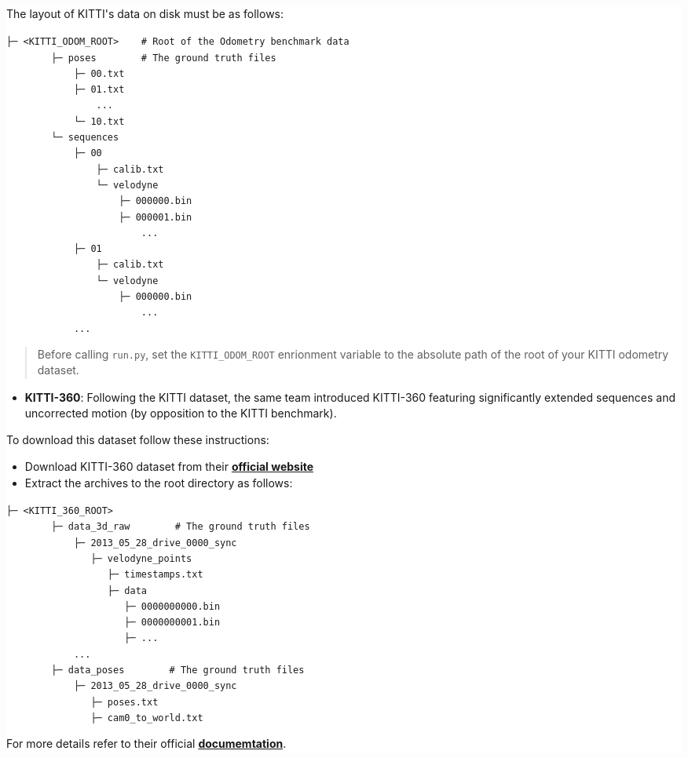 The layout of KITTI's data on disk must be as follows:
```
├─ <KITTI_ODOM_ROOT>    # Root of the Odometry benchmark data
        ├─ poses        # The ground truth files
            ├─ 00.txt
            ├─ 01.txt
                ...
            └─ 10.txt
        └─ sequences
            ├─ 00 
                ├─ calib.txt
                └─ velodyne
                    ├─ 000000.bin
                    ├─ 000001.bin
                        ...
            ├─ 01
                ├─ calib.txt
                └─ velodyne
                    ├─ 000000.bin
                        ...
            ...
```

> Before calling `run.py`, set the `KITTI_ODOM_ROOT` enrionment variable to the absolute path of the root of your KITTI odometry dataset.


* **KITTI-360**: Following the KITTI dataset, the same team introduced KITTI-360 featuring significantly extended sequences and uncorrected motion (by opposition to the KITTI benchmark).

To download this dataset follow these instructions:
* Download KITTI-360 dataset from their [**official website**](http://www.cvlibs.net/datasets/kitti-360/)
* Extract the archives to the root directory as follows:
```
├─ <KITTI_360_ROOT>    
        ├─ data_3d_raw        # The ground truth files
            ├─ 2013_05_28_drive_0000_sync
               ├─ velodyne_points
                  ├─ timestamps.txt
                  ├─ data
                     ├─ 0000000000.bin
                     ├─ 0000000001.bin
                     ├─ ...
            ...
        ├─ data_poses        # The ground truth files
            ├─ 2013_05_28_drive_0000_sync
               ├─ poses.txt
               ├─ cam0_to_world.txt

```

For more details refer to their official [**documemtation**](https://www.cvlibs.net/datasets/kitti-360/documentation.php).
